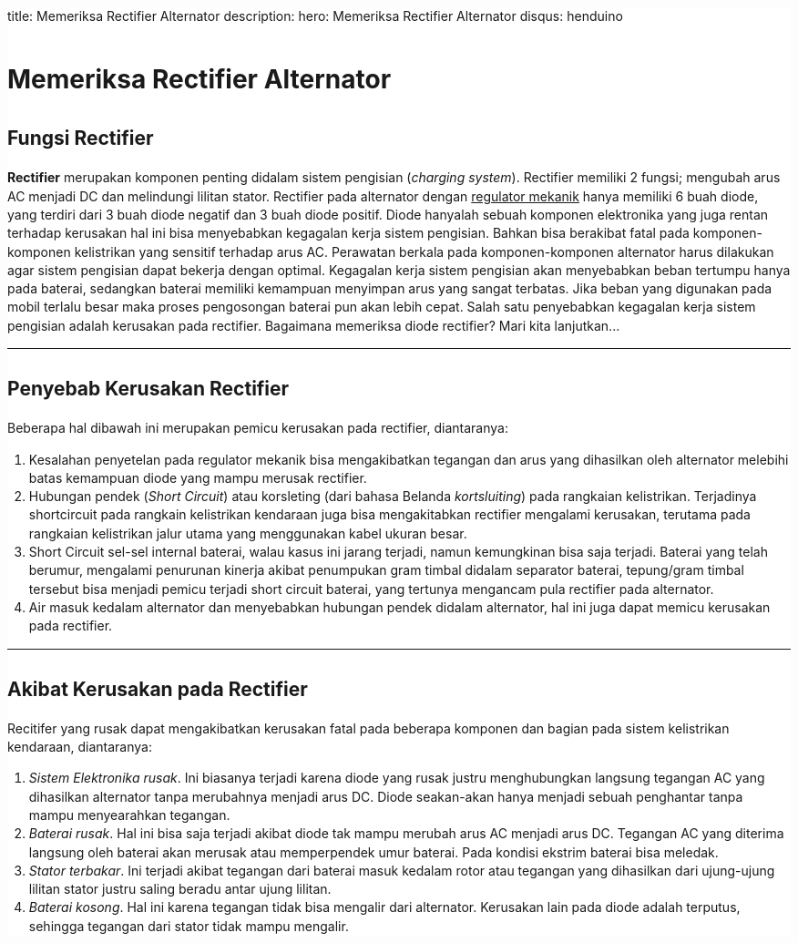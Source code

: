 title: Memeriksa Rectifier Alternator
description: 
hero: Memeriksa Rectifier Alternator
disqus: henduino

# Memeriksa Rectifier Alternator

## Fungsi Rectifier

**Rectifier** merupakan komponen penting didalam sistem pengisian (*charging system*). Rectifier memiliki 2 fungsi; mengubah arus AC menjadi DC dan melindungi lilitan stator. Rectifier pada alternator dengan [regulator mekanik](prinsip-regulator-mekanik.md) hanya memiliki 6 buah diode, yang terdiri dari 3 buah diode negatif dan 3 buah diode positif. Diode hanyalah sebuah komponen elektronika yang juga rentan terhadap kerusakan hal ini bisa menyebabkan kegagalan kerja sistem pengisian. Bahkan bisa berakibat fatal pada komponen-komponen kelistrikan yang sensitif terhadap arus AC. Perawatan berkala pada komponen-komponen alternator harus dilakukan agar sistem pengisian dapat bekerja dengan optimal. Kegagalan kerja sistem pengisian akan menyebabkan beban tertumpu hanya pada baterai, sedangkan baterai memiliki kemampuan menyimpan arus yang sangat terbatas. Jika beban yang digunakan pada mobil terlalu besar maka proses pengosongan baterai pun akan lebih cepat. Salah satu penyebabkan kegagalan kerja sistem pengisian adalah kerusakan pada rectifier. Bagaimana memeriksa diode rectifier? Mari kita lanjutkan...

***

## Penyebab Kerusakan Rectifier

Beberapa hal dibawah ini merupakan pemicu kerusakan pada rectifier, diantaranya:

1. Kesalahan penyetelan pada regulator mekanik bisa mengakibatkan tegangan dan arus yang dihasilkan oleh alternator melebihi batas kemampuan diode yang mampu merusak rectifier.
2. Hubungan pendek (*Short Circuit*) atau korsleting (dari bahasa Belanda *kortsluiting*) pada rangkaian kelistrikan. Terjadinya shortcircuit pada rangkain kelistrikan kendaraan juga bisa mengakitabkan rectifier mengalami kerusakan, terutama pada rangkaian kelistrikan jalur utama yang menggunakan kabel ukuran besar.
3. Short Circuit sel-sel internal baterai, walau kasus ini jarang terjadi, namun kemungkinan bisa saja terjadi. Baterai yang telah berumur, mengalami penurunan kinerja akibat penumpukan gram timbal didalam separator baterai, tepung/gram timbal tersebut bisa menjadi pemicu terjadi short circuit baterai, yang tertunya mengancam pula rectifier pada alternator.
4. Air masuk kedalam alternator dan menyebabkan hubungan pendek didalam alternator, hal ini juga dapat memicu kerusakan pada rectifier.

***

## Akibat Kerusakan pada Rectifier

Recitifer yang rusak dapat mengakibatkan kerusakan fatal pada beberapa komponen dan bagian pada sistem kelistrikan kendaraan, diantaranya:

1. *Sistem Elektronika rusak*. Ini biasanya terjadi karena diode yang rusak justru menghubungkan langsung tegangan AC yang dihasilkan alternator tanpa merubahnya menjadi arus DC. Diode seakan-akan hanya menjadi sebuah penghantar tanpa mampu menyearahkan tegangan.
2. *Baterai rusak*. Hal ini bisa saja terjadi akibat diode tak mampu merubah arus AC menjadi arus DC. Tegangan AC yang diterima langsung oleh baterai akan merusak atau memperpendek umur baterai. Pada kondisi ekstrim baterai bisa meledak.
3. *Stator terbakar*. Ini terjadi akibat tegangan dari baterai masuk kedalam rotor atau tegangan yang dihasilkan dari ujung-ujung lilitan stator justru saling beradu antar ujung lilitan.
4. *Baterai kosong*. Hal ini karena tegangan tidak bisa mengalir dari alternator. Kerusakan lain pada diode adalah terputus, sehingga tegangan dari stator tidak mampu mengalir.

